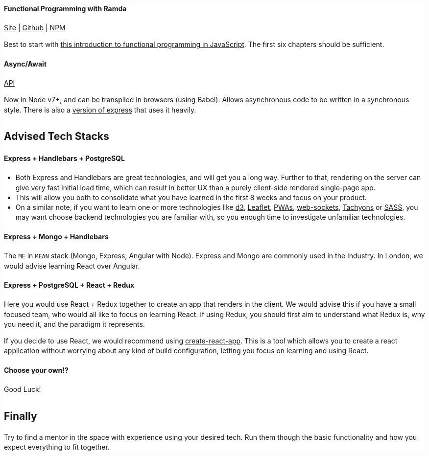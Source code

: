 #### Functional Programming with Ramda
[Site](http://ramdajs.com/) | [Github](https://github.com/ramda/ramda) | [NPM](https://www.npmjs.com/package/ramda)

Best to start with [this introduction to functional programming in JavaScript](https://github.com/MostlyAdequate/mostly-adequate-guide). The first six chapters should be sufficient.

#### Async/Await
[API](https://developer.mozilla.org/en-US/docs/Web/JavaScript/Reference/Statements/async_function)

Now in Node v7+, and can be transpiled in browsers (using [Babel](#babel)). Allows asynchronous code to be written in a synchronous style. There is also a [version of express](http://koajs.com/) that uses it heavily.

## Advised Tech Stacks

#### Express + Handlebars + PostgreSQL

 * Both Express and Handlebars are great technologies, and will get you a long way. Further to that, rendering on the server can give very fast initial load time, which can result in better UX than a purely client-side rendered single-page app.
 * This will allow you both to consolidate what you have learned in the first 8 weeks and focus on your product.
 * On a similar note, if you want to learn one or more technologies like [d3](#d3), [Leaflet](https://leafletjs.com), [PWAs](#offline-first-progressive-web-app), [web-sockets](#web-sockets), [Tachyons](#tachyons) or [SASS](#sass), you may want choose backend technologies you are familiar with, so you enough time to investigate unfamiliar technologies.

#### Express + Mongo + Handlebars
The `ME` in `MEAN` stack (Mongo, Express, Angular with Node). Express and Mongo are commonly used in the Industry. In London, we would advise learning React over Angular.

#### Express + PostgreSQL + React + Redux
Here you would use React + Redux together to create an app that renders in the
client. We would advise this if you have a small focused team, who would all
like to focus on learning React. If using Redux, you should first aim to
understand what Redux is, why you need it, and the paradigm it represents.

If you decide to use React, we would recommend using
[create-react-app](https://github.com/facebookincubator/create-react-app).
This is a tool which allows you to create a react application without worrying
about any kind of build configuration, letting you focus on learning and using
React. 

#### Choose your own!?
Good Luck!

## Finally
Try to find a mentor in the space with experience using your desired tech. Run them though the basic functionality and how you expect everything to fit together.
